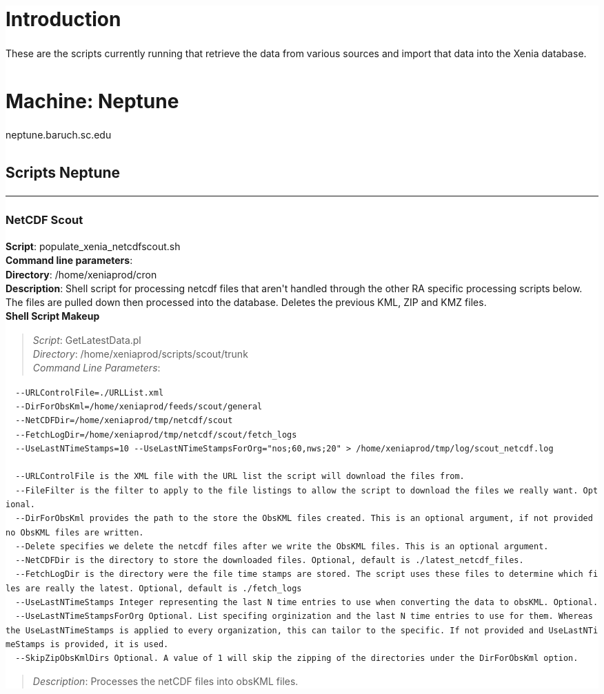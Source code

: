 

# Introduction #

These are the scripts currently running that retrieve the data from various sources and import that data into the Xenia database.<br />


# Machine: Neptune #
neptune.baruch.sc.edu <br />


## Scripts Neptune ##

---

### NetCDF Scout ###
**Script**: populate\_xenia\_netcdfscout.sh<br />
**Command line parameters**:<br />
**Directory**: /home/xeniaprod/cron<br />
**Description**: Shell script for processing netcdf files that aren't handled through the other RA specific processing scripts below. The files are pulled down then processed into the database. Deletes the previous KML, ZIP and KMZ files.<br />
**Shell Script Makeup** <br />
> _Script_: GetLatestData.pl <br />
> _Directory_: /home/xeniaprod/scripts/scout/trunk <br />
> _Command Line Parameters_:  <br />
```
  --URLControlFile=./URLList.xml 
  --DirForObsKml=/home/xeniaprod/feeds/scout/general 
  --NetCDFDir=/home/xeniaprod/tmp/netcdf/scout 
  --FetchLogDir=/home/xeniaprod/tmp/netcdf/scout/fetch_logs
  --UseLastNTimeStamps=10 --UseLastNTimeStampsForOrg="nos;60,nws;20" > /home/xeniaprod/tmp/log/scout_netcdf.log

  --URLControlFile is the XML file with the URL list the script will download the files from.
  --FileFilter is the filter to apply to the file listings to allow the script to download the files we really want. Optional.
  --DirForObsKml provides the path to the store the ObsKML files created. This is an optional argument, if not provided no ObsKML files are written.
  --Delete specifies we delete the netcdf files after we write the ObsKML files. This is an optional argument.
  --NetCDFDir is the directory to store the downloaded files. Optional, default is ./latest_netcdf_files.
  --FetchLogDir is the directory were the file time stamps are stored. The script uses these files to determine which files are really the latest. Optional, default is ./fetch_logs
  --UseLastNTimeStamps Integer representing the last N time entries to use when converting the data to obsKML. Optional.
  --UseLastNTimeStampsForOrg Optional. List specifing orginization and the last N time entries to use for them. Whereas the UseLastNTimeStamps is applied to every organization, this can tailor to the specific. If not provided and UseLastNTimeStamps is provided, it is used.
  --SkipZipObsKmlDirs Optional. A value of 1 will skip the zipping of the directories under the DirForObsKml option.

```
> _Description_: Processes the netCDF files into obsKML files.<br />
